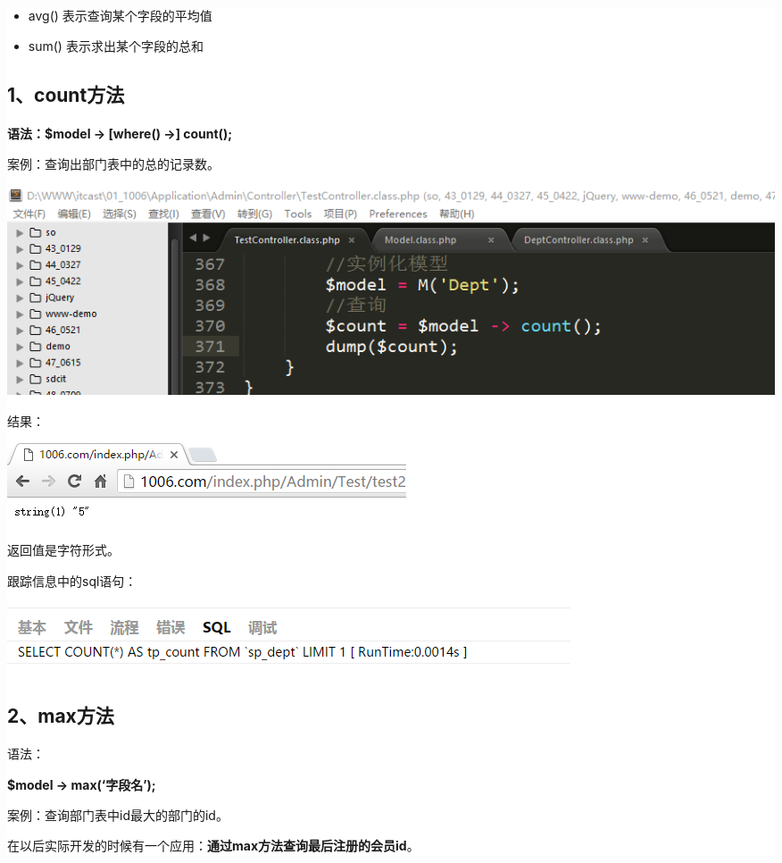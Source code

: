 -   avg() 表示查询某个字段的平均值

-   sum() 表示求出某个字段的总和

1、count方法
------------

**语法：\$model -\> [where() -\>] count();**

案例：查询出部门表中的总的记录数。

![](media/84d7ddb2408922f65dc15e63bfb3dcaf.png)

结果：

![](media/a68564f93d9a01e1c5ce6fda0adf271a.png)

返回值是字符形式。

跟踪信息中的sql语句：

![](media/f2009d9115b513e678d29f1d736b8439.png)

2、max方法
----------

语法：

**\$model -\> max(‘字段名’);**

案例：查询部门表中id最大的部门的id。

在以后实际开发的时候有一个应用：**通过max方法查询最后注册的会员id**。

